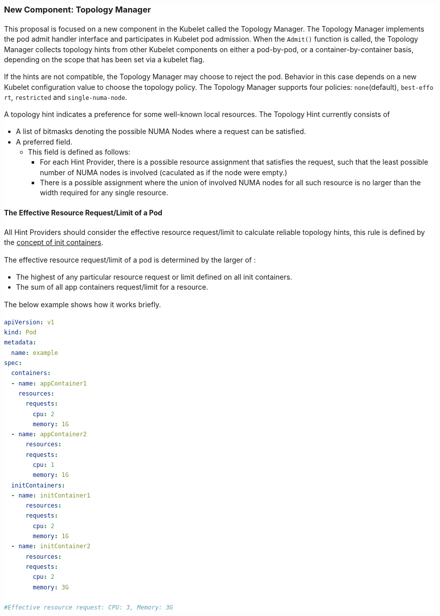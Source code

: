 ### New Component: Topology Manager

This proposal is focused on a new component in the Kubelet called the
Topology Manager. The Topology Manager implements the pod admit handler
interface and participates in Kubelet pod admission. When the `Admit()`
function is called, the Topology Manager collects topology hints from other
Kubelet components on either a pod-by-pod, or a container-by-container basis, 
depending on the scope that has been set via a kubelet flag.

If the hints are not compatible, the Topology Manager may choose to
reject the pod. Behavior in this case depends on a new Kubelet configuration
value to choose the topology policy. The Topology Manager supports four
policies: `none`(default), `best-effort`, `restricted` and `single-numa-node`. 

A topology hint indicates a preference for some well-known local resources.
The Topology Hint currently consists of 
* A list of bitmasks denoting the possible NUMA Nodes where a request can be satisfied.
* A preferred field.
    * This field is defined as follows:
      * For each Hint Provider, there is a possible resource assignment that satisfies the request, such that the least possible number of NUMA nodes is involved (caculated as if the node were empty.)
      * There is a possible assignment where the union of involved NUMA nodes for all such resource is no larger than the width required for any single resource.

#### The Effective Resource Request/Limit of a Pod

All Hint Providers should consider the effective resource request/limit to calculate reliable topology hints, this rule is defined by the [concept of init containers][the-rule-of-effective-request-limit].

The effective resource request/limit of a pod is determined by the larger of :
- The highest of any particular resource request or limit defined on all init containers.
- The sum of all app containers request/limit for a resource.

The below example shows how it works briefly.
```yaml
apiVersion: v1
kind: Pod
metadata:
  name: example
spec:
  containers:
  - name: appContainer1
    resources:
      requests:
        cpu: 2
        memory: 1G
  - name: appContainer2
      resources:
      requests:
        cpu: 1
        memory: 1G
  initContainers:
  - name: initContainer1
      resources:
      requests:
        cpu: 2
        memory: 1G
  - name: initContainer2
      resources:
      requests:
        cpu: 2
        memory: 3G

#Effective resource request: CPU: 3, Memory: 3G
```

[kubernetes.io]: https://kubernetes.io/
[kubernetes/enhancements]: https://git.k8s.io/enhancements
[kubernetes/kubernetes]: https://git.k8s.io/kubernetes
[kubernetes/website]: https://git.k8s.io/website
[k8s-issue-49964]: https://github.com/kubernetes/kubernetes/issues/49964
[nfd-issue-84]: https://github.com/kubernetes-incubator/node-feature-discovery/issues/84
[sriov-issue-10]: https://github.com/hustcat/sriov-cni/issues/10
[proposal-affinity]: https://github.com/kubernetes/community/pull/171
[numa-challenges]: https://queue.acm.org/detail.cfm?id=2852078
[the-rule-of-effective-request-limit]: https://kubernetes.io/docs/concepts/workloads/pods/init-containers/#resources
[debug-container]: https://kubernetes.io/docs/tasks/debug-application-cluster/debug-running-pod/#ephemeral-container
[ephemeral-container]: https://kubernetes.io/docs/concepts/workloads/pods/ephemeral-containers/